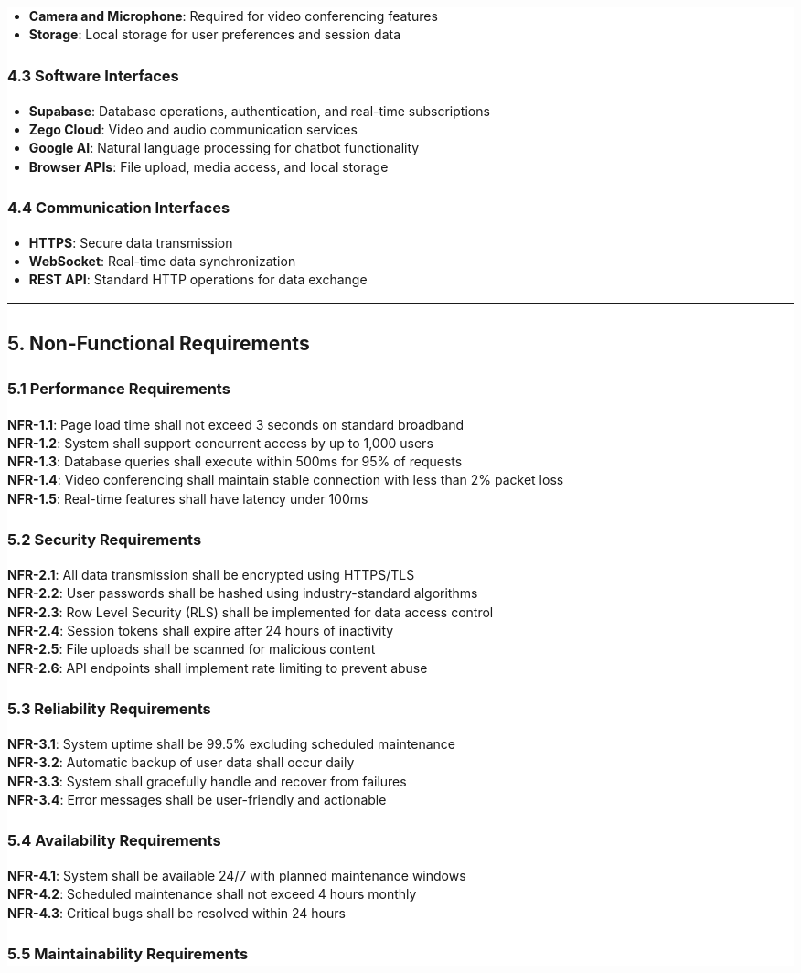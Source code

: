 - **Camera and Microphone**: Required for video conferencing features
- **Storage**: Local storage for user preferences and session data

### 4.3 Software Interfaces

- **Supabase**: Database operations, authentication, and real-time subscriptions
- **Zego Cloud**: Video and audio communication services
- **Google AI**: Natural language processing for chatbot functionality
- **Browser APIs**: File upload, media access, and local storage

### 4.4 Communication Interfaces

- **HTTPS**: Secure data transmission
- **WebSocket**: Real-time data synchronization
- **REST API**: Standard HTTP operations for data exchange

---

## 5. Non-Functional Requirements

### 5.1 Performance Requirements

**NFR-1.1**: Page load time shall not exceed 3 seconds on standard broadband  
**NFR-1.2**: System shall support concurrent access by up to 1,000 users  
**NFR-1.3**: Database queries shall execute within 500ms for 95% of requests  
**NFR-1.4**: Video conferencing shall maintain stable connection with less than 2% packet loss  
**NFR-1.5**: Real-time features shall have latency under 100ms  

### 5.2 Security Requirements

**NFR-2.1**: All data transmission shall be encrypted using HTTPS/TLS  
**NFR-2.2**: User passwords shall be hashed using industry-standard algorithms  
**NFR-2.3**: Row Level Security (RLS) shall be implemented for data access control  
**NFR-2.4**: Session tokens shall expire after 24 hours of inactivity  
**NFR-2.5**: File uploads shall be scanned for malicious content  
**NFR-2.6**: API endpoints shall implement rate limiting to prevent abuse  

### 5.3 Reliability Requirements

**NFR-3.1**: System uptime shall be 99.5% excluding scheduled maintenance  
**NFR-3.2**: Automatic backup of user data shall occur daily  
**NFR-3.3**: System shall gracefully handle and recover from failures  
**NFR-3.4**: Error messages shall be user-friendly and actionable  

### 5.4 Availability Requirements

**NFR-4.1**: System shall be available 24/7 with planned maintenance windows  
**NFR-4.2**: Scheduled maintenance shall not exceed 4 hours monthly  
**NFR-4.3**: Critical bugs shall be resolved within 24 hours  

### 5.5 Maintainability Requirements
